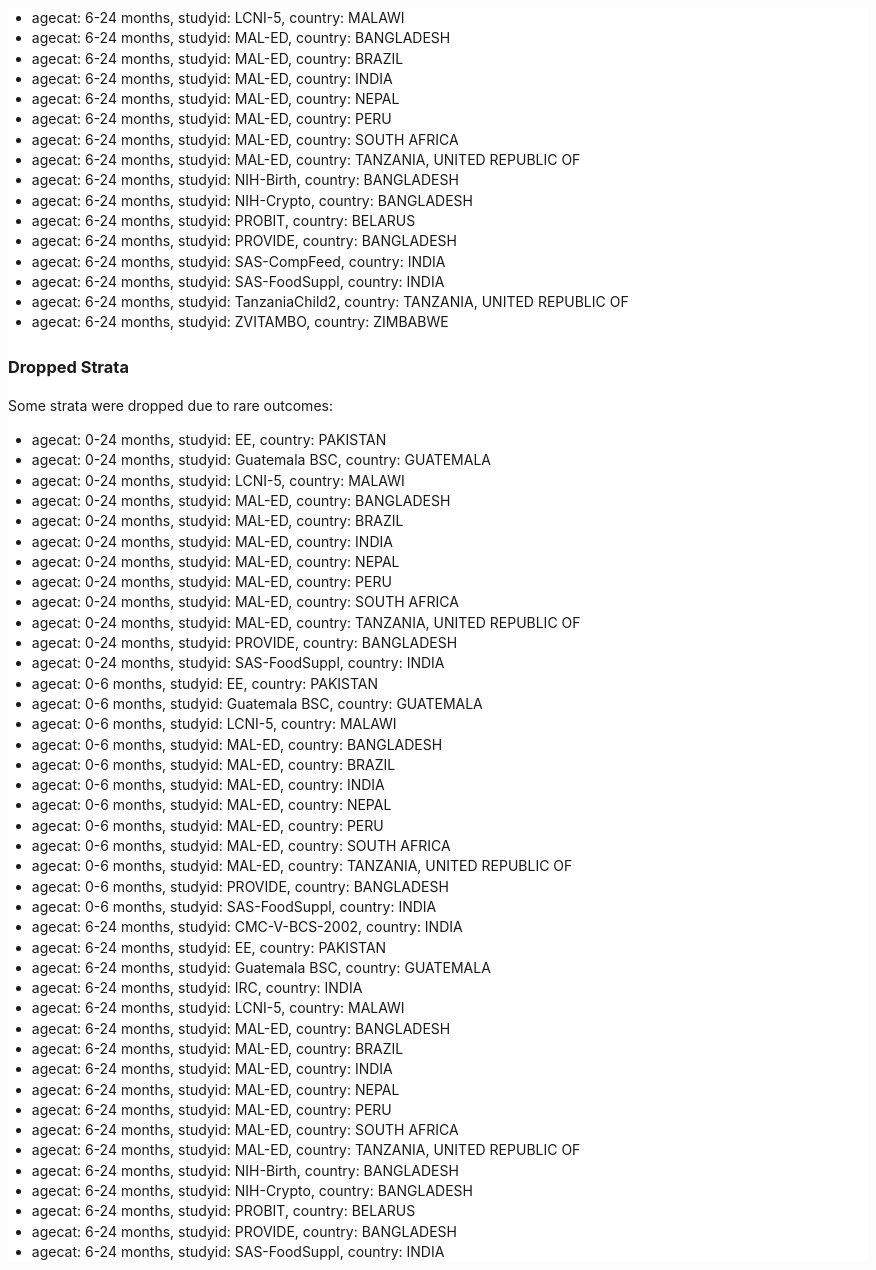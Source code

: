 * agecat: 6-24 months, studyid: LCNI-5, country: MALAWI
* agecat: 6-24 months, studyid: MAL-ED, country: BANGLADESH
* agecat: 6-24 months, studyid: MAL-ED, country: BRAZIL
* agecat: 6-24 months, studyid: MAL-ED, country: INDIA
* agecat: 6-24 months, studyid: MAL-ED, country: NEPAL
* agecat: 6-24 months, studyid: MAL-ED, country: PERU
* agecat: 6-24 months, studyid: MAL-ED, country: SOUTH AFRICA
* agecat: 6-24 months, studyid: MAL-ED, country: TANZANIA, UNITED REPUBLIC OF
* agecat: 6-24 months, studyid: NIH-Birth, country: BANGLADESH
* agecat: 6-24 months, studyid: NIH-Crypto, country: BANGLADESH
* agecat: 6-24 months, studyid: PROBIT, country: BELARUS
* agecat: 6-24 months, studyid: PROVIDE, country: BANGLADESH
* agecat: 6-24 months, studyid: SAS-CompFeed, country: INDIA
* agecat: 6-24 months, studyid: SAS-FoodSuppl, country: INDIA
* agecat: 6-24 months, studyid: TanzaniaChild2, country: TANZANIA, UNITED REPUBLIC OF
* agecat: 6-24 months, studyid: ZVITAMBO, country: ZIMBABWE

### Dropped Strata

Some strata were dropped due to rare outcomes:

* agecat: 0-24 months, studyid: EE, country: PAKISTAN
* agecat: 0-24 months, studyid: Guatemala BSC, country: GUATEMALA
* agecat: 0-24 months, studyid: LCNI-5, country: MALAWI
* agecat: 0-24 months, studyid: MAL-ED, country: BANGLADESH
* agecat: 0-24 months, studyid: MAL-ED, country: BRAZIL
* agecat: 0-24 months, studyid: MAL-ED, country: INDIA
* agecat: 0-24 months, studyid: MAL-ED, country: NEPAL
* agecat: 0-24 months, studyid: MAL-ED, country: PERU
* agecat: 0-24 months, studyid: MAL-ED, country: SOUTH AFRICA
* agecat: 0-24 months, studyid: MAL-ED, country: TANZANIA, UNITED REPUBLIC OF
* agecat: 0-24 months, studyid: PROVIDE, country: BANGLADESH
* agecat: 0-24 months, studyid: SAS-FoodSuppl, country: INDIA
* agecat: 0-6 months, studyid: EE, country: PAKISTAN
* agecat: 0-6 months, studyid: Guatemala BSC, country: GUATEMALA
* agecat: 0-6 months, studyid: LCNI-5, country: MALAWI
* agecat: 0-6 months, studyid: MAL-ED, country: BANGLADESH
* agecat: 0-6 months, studyid: MAL-ED, country: BRAZIL
* agecat: 0-6 months, studyid: MAL-ED, country: INDIA
* agecat: 0-6 months, studyid: MAL-ED, country: NEPAL
* agecat: 0-6 months, studyid: MAL-ED, country: PERU
* agecat: 0-6 months, studyid: MAL-ED, country: SOUTH AFRICA
* agecat: 0-6 months, studyid: MAL-ED, country: TANZANIA, UNITED REPUBLIC OF
* agecat: 0-6 months, studyid: PROVIDE, country: BANGLADESH
* agecat: 0-6 months, studyid: SAS-FoodSuppl, country: INDIA
* agecat: 6-24 months, studyid: CMC-V-BCS-2002, country: INDIA
* agecat: 6-24 months, studyid: EE, country: PAKISTAN
* agecat: 6-24 months, studyid: Guatemala BSC, country: GUATEMALA
* agecat: 6-24 months, studyid: IRC, country: INDIA
* agecat: 6-24 months, studyid: LCNI-5, country: MALAWI
* agecat: 6-24 months, studyid: MAL-ED, country: BANGLADESH
* agecat: 6-24 months, studyid: MAL-ED, country: BRAZIL
* agecat: 6-24 months, studyid: MAL-ED, country: INDIA
* agecat: 6-24 months, studyid: MAL-ED, country: NEPAL
* agecat: 6-24 months, studyid: MAL-ED, country: PERU
* agecat: 6-24 months, studyid: MAL-ED, country: SOUTH AFRICA
* agecat: 6-24 months, studyid: MAL-ED, country: TANZANIA, UNITED REPUBLIC OF
* agecat: 6-24 months, studyid: NIH-Birth, country: BANGLADESH
* agecat: 6-24 months, studyid: NIH-Crypto, country: BANGLADESH
* agecat: 6-24 months, studyid: PROBIT, country: BELARUS
* agecat: 6-24 months, studyid: PROVIDE, country: BANGLADESH
* agecat: 6-24 months, studyid: SAS-FoodSuppl, country: INDIA
